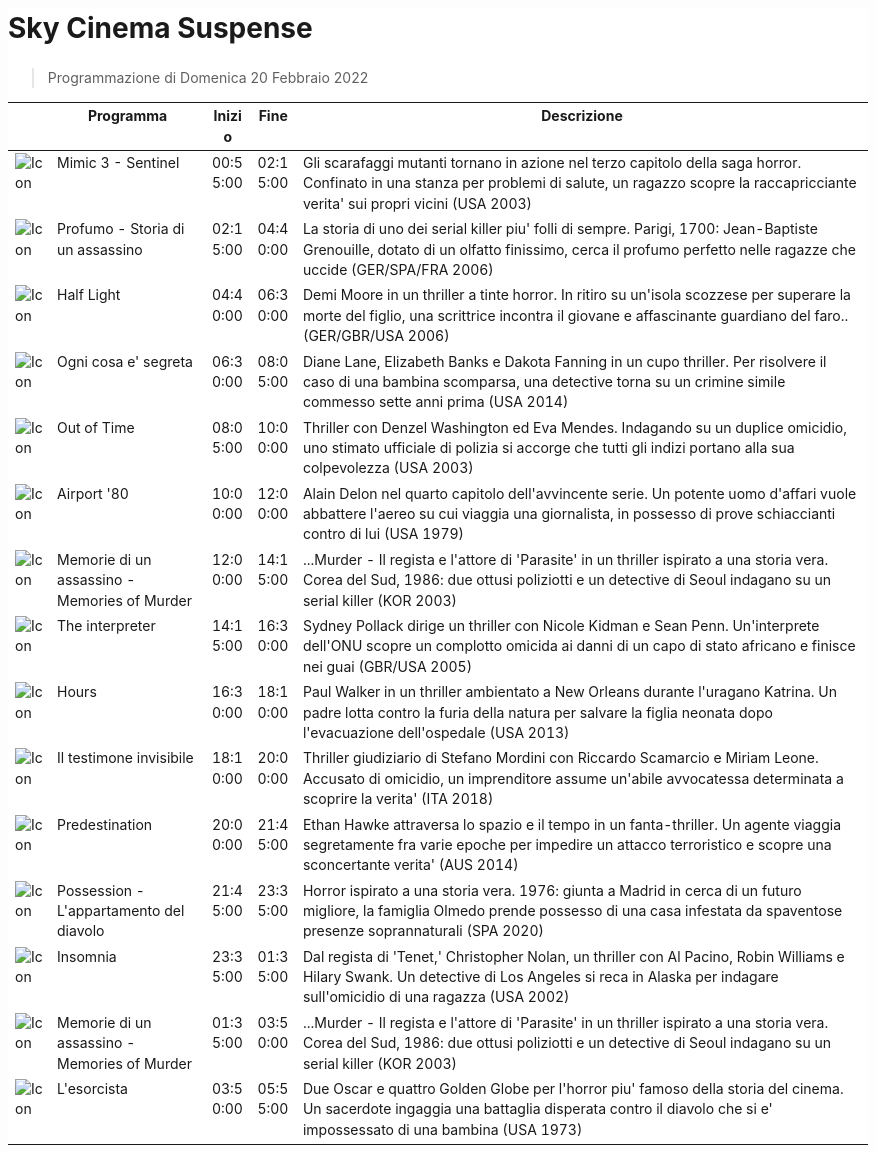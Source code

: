 # Sky Cinema Suspense
> Programmazione di Domenica 20 Febbraio 2022

||Programma|Inizio|Fine|Descrizione|
|---|---|---|---|---|
|![Icon](https://guidatv.sky.it/uuid/b32781b4-9926-4067-9d88-865fa395d5c0/cover?md5ChecksumParam=a59cfcfa87a69a1c93456c2c1ef11e93)|Mimic 3 - Sentinel|00:55:00|02:15:00|Gli scarafaggi mutanti tornano in azione nel terzo capitolo della saga horror. Confinato in una stanza per problemi di salute, un ragazzo scopre la raccapricciante verita&#039; sui propri vicini (USA 2003)
|![Icon](https://guidatv.sky.it/uuid/9c792f4a-3528-45c9-b099-b6bbbbb88b42/cover?md5ChecksumParam=9a601b9dfcdb803f97d6d6f0b0cc6b6c)|Profumo - Storia di un assassino|02:15:00|04:40:00|La storia di uno dei serial killer piu&#039; folli di sempre. Parigi, 1700: Jean-Baptiste Grenouille, dotato di un olfatto finissimo, cerca il profumo perfetto nelle ragazze che uccide (GER/SPA/FRA 2006)
|![Icon](https://guidatv.sky.it/uuid/b98c9ad9-05a1-40c1-8c17-03838656cf75/cover?md5ChecksumParam=deee3a4304e84b1a1c3ba718f9128648)|Half Light|04:40:00|06:30:00|Demi Moore in un thriller a tinte horror. In ritiro su un&#039;isola scozzese per superare la morte del figlio, una scrittrice incontra il giovane e affascinante guardiano del faro.. (GER/GBR/USA 2006)
|![Icon](https://guidatv.sky.it/uuid/1aad29f1-155a-4722-89ae-e89d05fbdfad/cover?md5ChecksumParam=c924631019bd4ab4c15d63bf04a714a1)|Ogni cosa e&#039; segreta|06:30:00|08:05:00|Diane Lane, Elizabeth Banks e Dakota Fanning in un cupo thriller. Per risolvere il caso di una bambina scomparsa, una detective torna su un crimine simile commesso sette anni prima (USA 2014)
|![Icon](https://guidatv.sky.it/uuid/5b54f085-d8aa-46fd-a899-ad957c985c0d/cover?md5ChecksumParam=00bc940093868c3299d50ef899666ff0)|Out of Time|08:05:00|10:00:00|Thriller con Denzel Washington ed Eva Mendes. Indagando su un duplice omicidio, uno stimato ufficiale di polizia si accorge che tutti gli indizi portano alla sua colpevolezza (USA 2003)
|![Icon](https://guidatv.sky.it/uuid/0b0224fa-405f-461c-afc6-885126e7b3b9/cover?md5ChecksumParam=a100dd686d3ff40a7c4083e82da3d328)|Airport &#039;80|10:00:00|12:00:00|Alain Delon nel quarto capitolo dell&#039;avvincente serie. Un potente uomo d&#039;affari vuole abbattere l&#039;aereo su cui viaggia una giornalista, in possesso di prove schiaccianti contro di lui (USA 1979)
|![Icon](https://guidatv.sky.it/uuid/2b438529-5a60-4620-864f-38743a77affc/cover?md5ChecksumParam=3217a58eacea9b3067026d5751e1f49e)|Memorie di un assassino - Memories of Murder|12:00:00|14:15:00|...Murder - Il regista e l&#039;attore di &#039;Parasite&#039; in un thriller ispirato a una storia vera. Corea del Sud, 1986: due ottusi poliziotti e un detective di Seoul indagano su un serial killer (KOR 2003)
|![Icon](https://guidatv.sky.it/uuid/08bab250-8fba-4339-82a5-7729fd3b3a9e/cover?md5ChecksumParam=30d2ad992c27e4e5fa558d7716448471)|The interpreter|14:15:00|16:30:00|Sydney Pollack dirige un thriller con Nicole Kidman e Sean Penn. Un&#039;interprete dell&#039;ONU scopre un complotto omicida ai danni di un capo di stato africano e finisce nei guai (GBR/USA 2005)
|![Icon](https://guidatv.sky.it/uuid/2266dfc7-7757-4043-b58c-7e1adcc3a6cd/cover?md5ChecksumParam=554864002f8655c882cf3f3a4dc7b1d2)|Hours|16:30:00|18:10:00|Paul Walker in un thriller ambientato a New Orleans durante l&#039;uragano Katrina. Un padre lotta contro la furia della natura per salvare la figlia neonata dopo l&#039;evacuazione dell&#039;ospedale (USA 2013)
|![Icon](https://guidatv.sky.it/uuid/92f4e456-6397-4a16-a012-f0e2b6fe0b5b/cover?md5ChecksumParam=832bf7b6b67a86b97208caefe623feb8)|Il testimone invisibile|18:10:00|20:00:00|Thriller giudiziario di Stefano Mordini con Riccardo Scamarcio e Miriam Leone. Accusato di omicidio, un imprenditore assume un&#039;abile avvocatessa determinata a scoprire la verita&#039; (ITA 2018)
|![Icon](https://guidatv.sky.it/uuid/0efe81a3-23ef-4e6c-b4fe-d451483fb96b/cover?md5ChecksumParam=773776507ad423acd3ff620d7c57affa)|Predestination|20:00:00|21:45:00|Ethan Hawke attraversa lo spazio e il tempo in un fanta-thriller. Un agente viaggia segretamente fra varie epoche per impedire un attacco terroristico e scopre una sconcertante verita&#039; (AUS 2014)
|![Icon](https://guidatv.sky.it/uuid/2902cec6-65dc-4819-990b-9d301b8057cd/cover?md5ChecksumParam=5b817f154f4738318b23aad1dd4458f9)|Possession - L&#039;appartamento del diavolo|21:45:00|23:35:00|Horror ispirato a una storia vera. 1976: giunta a Madrid in cerca di un futuro migliore, la famiglia Olmedo prende possesso di una casa infestata da spaventose presenze soprannaturali (SPA 2020)
|![Icon](https://guidatv.sky.it/uuid/62d40530-367b-497a-b1ec-eedfd96ed651/cover?md5ChecksumParam=f4f36988121f64a00f2175372b27b584)|Insomnia|23:35:00|01:35:00|Dal regista di &#039;Tenet,&#039; Christopher Nolan, un thriller con Al Pacino, Robin Williams e Hilary Swank. Un detective di Los Angeles si reca in Alaska per indagare sull&#039;omicidio di una ragazza (USA 2002)
|![Icon](https://guidatv.sky.it/uuid/2b438529-5a60-4620-864f-38743a77affc/cover?md5ChecksumParam=3217a58eacea9b3067026d5751e1f49e)|Memorie di un assassino - Memories of Murder|01:35:00|03:50:00|...Murder - Il regista e l&#039;attore di &#039;Parasite&#039; in un thriller ispirato a una storia vera. Corea del Sud, 1986: due ottusi poliziotti e un detective di Seoul indagano su un serial killer (KOR 2003)
|![Icon](https://guidatv.sky.it/uuid/0d26b1ec-b99f-4443-b7c3-69576efffbfd/cover?md5ChecksumParam=e6f5af6f72dc6e204233f058c4db04fe)|L&#039;esorcista|03:50:00|05:55:00|Due Oscar e quattro Golden Globe per l&#039;horror piu&#039; famoso della storia del cinema. Un sacerdote ingaggia una battaglia disperata contro il diavolo che si e&#039; impossessato di una bambina (USA 1973)